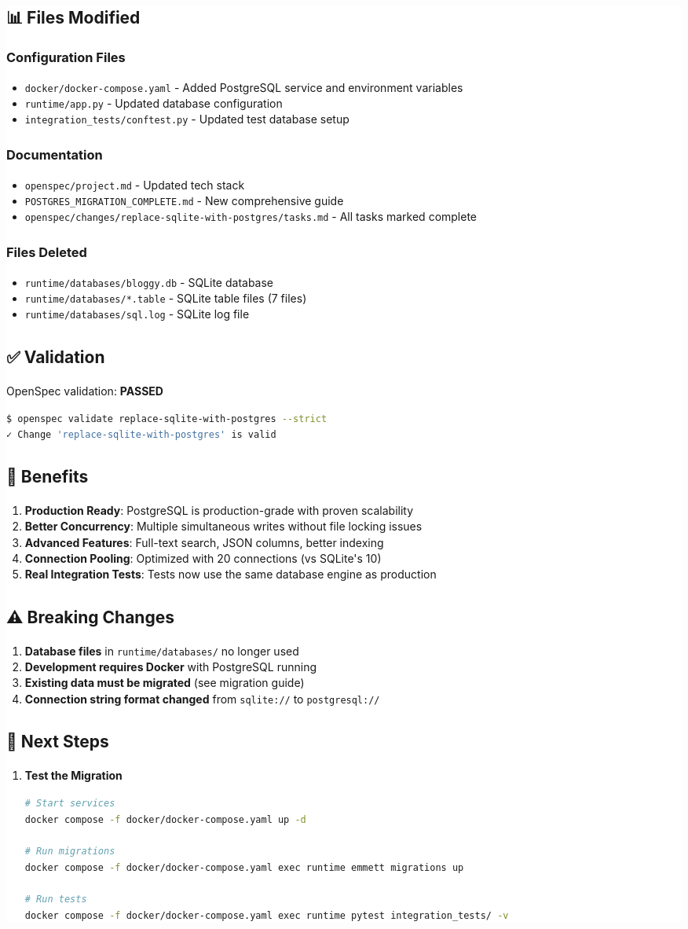 ## 📊 Files Modified

### Configuration Files
- `docker/docker-compose.yaml` - Added PostgreSQL service and environment variables
- `runtime/app.py` - Updated database configuration
- `integration_tests/conftest.py` - Updated test database setup

### Documentation
- `openspec/project.md` - Updated tech stack
- `POSTGRES_MIGRATION_COMPLETE.md` - New comprehensive guide
- `openspec/changes/replace-sqlite-with-postgres/tasks.md` - All tasks marked complete

### Files Deleted
- `runtime/databases/bloggy.db` - SQLite database
- `runtime/databases/*.table` - SQLite table files (7 files)
- `runtime/databases/sql.log` - SQLite log file

## ✅ Validation

OpenSpec validation: **PASSED**
```bash
$ openspec validate replace-sqlite-with-postgres --strict
✓ Change 'replace-sqlite-with-postgres' is valid
```

## 🎯 Benefits

1. **Production Ready**: PostgreSQL is production-grade with proven scalability
2. **Better Concurrency**: Multiple simultaneous writes without file locking issues
3. **Advanced Features**: Full-text search, JSON columns, better indexing
4. **Connection Pooling**: Optimized with 20 connections (vs SQLite's 10)
5. **Real Integration Tests**: Tests now use the same database engine as production

## ⚠️ Breaking Changes

1. **Database files** in `runtime/databases/` no longer used
2. **Development requires Docker** with PostgreSQL running
3. **Existing data must be migrated** (see migration guide)
4. **Connection string format changed** from `sqlite://` to `postgresql://`

## 📝 Next Steps

1. **Test the Migration**
   ```bash
   # Start services
   docker compose -f docker/docker-compose.yaml up -d
   
   # Run migrations
   docker compose -f docker/docker-compose.yaml exec runtime emmett migrations up
   
   # Run tests
   docker compose -f docker/docker-compose.yaml exec runtime pytest integration_tests/ -v
   ```
